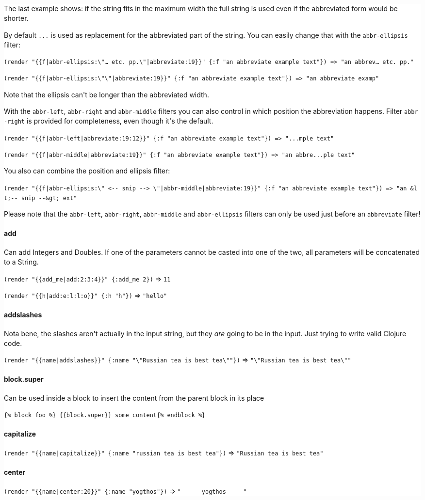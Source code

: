 The last example shows: if the string fits in the maximum width the
full string is used even if the abbreviated form would be shorter.

By default `...` is used as replacement for the abbreviated part of
the string. You can easily change that with the `abbr-ellipsis` filter:

`(render "{{f|abbr-ellipsis:\"… etc. pp.\"|abbreviate:19}}" {:f "an abbreviate example text"}) => "an abbrev… etc. pp."`

`(render "{{f|abbr-ellipsis:\"\"|abbreviate:19}}" {:f "an abbreviate example text"}) => "an abbreviate examp"`

Note that the ellipsis can't be longer than the abbreviated width.

With the `abbr-left`, `abbr-right` and `abbr-middle` filters you can
also control in which position the abbreviation happens. Filter
`abbr-right` is provided for completeness, even though it's the
default.

`(render "{{f|abbr-left|abbreviate:19:12}}" {:f "an abbreviate example text"}) => "...mple text"`

`(render "{{f|abbr-middle|abbreviate:19}}" {:f "an abbreviate example text"}) => "an abbre...ple text"`

You also can combine the position and ellipsis filter:

`(render "{{f|abbr-ellipsis:\" <-- snip --> \"|abbr-middle|abbreviate:19}}" {:f "an abbreviate example text"}) => "an &lt;-- snip --&gt; ext"`

Please note that the `abbr-left`, `abbr-right`, `abbr-middle` and
`abbr-ellipsis` filters can only be used just before an `abbreviate`
filter!

#### add
Can add Integers and Doubles. If one of the parameters cannot be casted into one of the two, all parameters will be concatenated to a String.

`(render "{{add_me|add:2:3:4}}" {:add_me 2})` => `11`

`(render "{{h|add:e:l:l:o}}" {:h "h"})` => `"hello"`

#### addslashes
Nota bene, the slashes aren't actually in the input string, but they *are* going to be in the input. Just trying to write valid Clojure code.

`(render "{{name|addslashes}}" {:name "\"Russian tea is best tea\""})` => `"\"Russian tea is best tea\""`

#### block.super

Can be used inside a block to insert the content from the parent block in its place

`{% block foo %} {{block.super}} some content{% endblock %}`


#### capitalize
`(render "{{name|capitalize}}" {:name "russian tea is best tea"})` => `"Russian tea is best tea"`

#### center
`(render "{{name|center:20}}" {:name "yogthos"})` => `"      yogthos     "`
